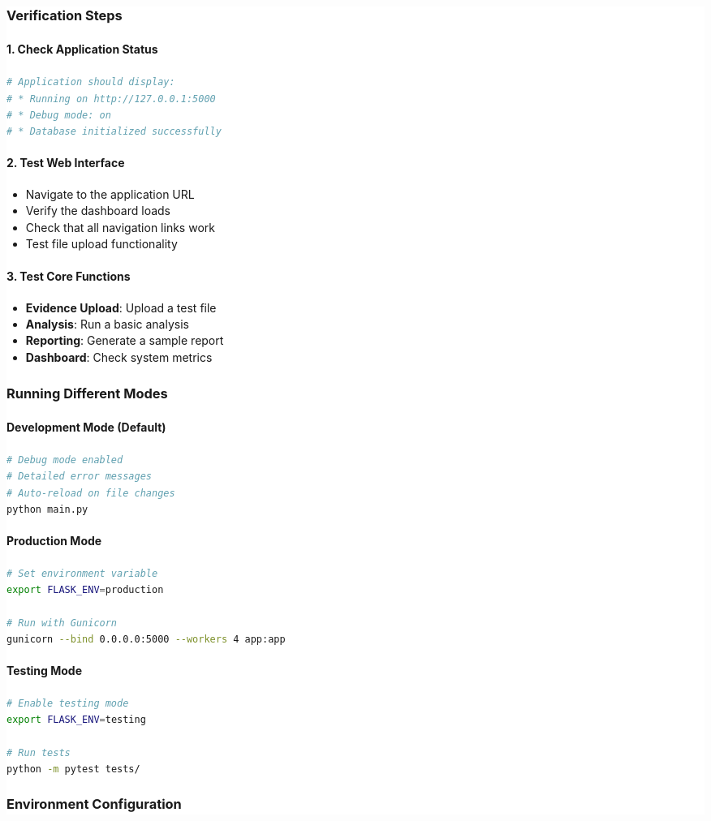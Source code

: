 ### Verification Steps

#### 1. Check Application Status
```bash
# Application should display:
# * Running on http://127.0.0.1:5000
# * Debug mode: on
# * Database initialized successfully
```

#### 2. Test Web Interface
- Navigate to the application URL
- Verify the dashboard loads
- Check that all navigation links work
- Test file upload functionality

#### 3. Test Core Functions
- **Evidence Upload**: Upload a test file
- **Analysis**: Run a basic analysis
- **Reporting**: Generate a sample report
- **Dashboard**: Check system metrics

### Running Different Modes

#### Development Mode (Default)
```bash
# Debug mode enabled
# Detailed error messages
# Auto-reload on file changes
python main.py
```

#### Production Mode
```bash
# Set environment variable
export FLASK_ENV=production

# Run with Gunicorn
gunicorn --bind 0.0.0.0:5000 --workers 4 app:app
```

#### Testing Mode
```bash
# Enable testing mode
export FLASK_ENV=testing

# Run tests
python -m pytest tests/
```

### Environment Configuration

